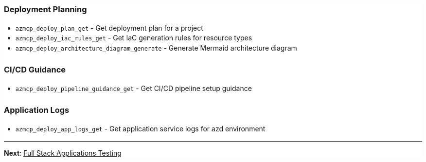 ### Deployment Planning
- `azmcp_deploy_plan_get` - Get deployment plan for a project
- `azmcp_deploy_iac_rules_get` - Get IaC generation rules for resource types
- `azmcp_deploy_architecture_diagram_generate` - Generate Mermaid architecture diagram

### CI/CD Guidance
- `azmcp_deploy_pipeline_guidance_get` - Get CI/CD pipeline setup guidance

### Application Logs
- `azmcp_deploy_app_logs_get` - Get application service logs for azd environment

---

**Next**: [Full Stack Applications Testing](https://github.com/g2vinay/mcp/tree/add-bug-bash-docs/docs/bug-bash/scenarios/full-stack-apps.md)
